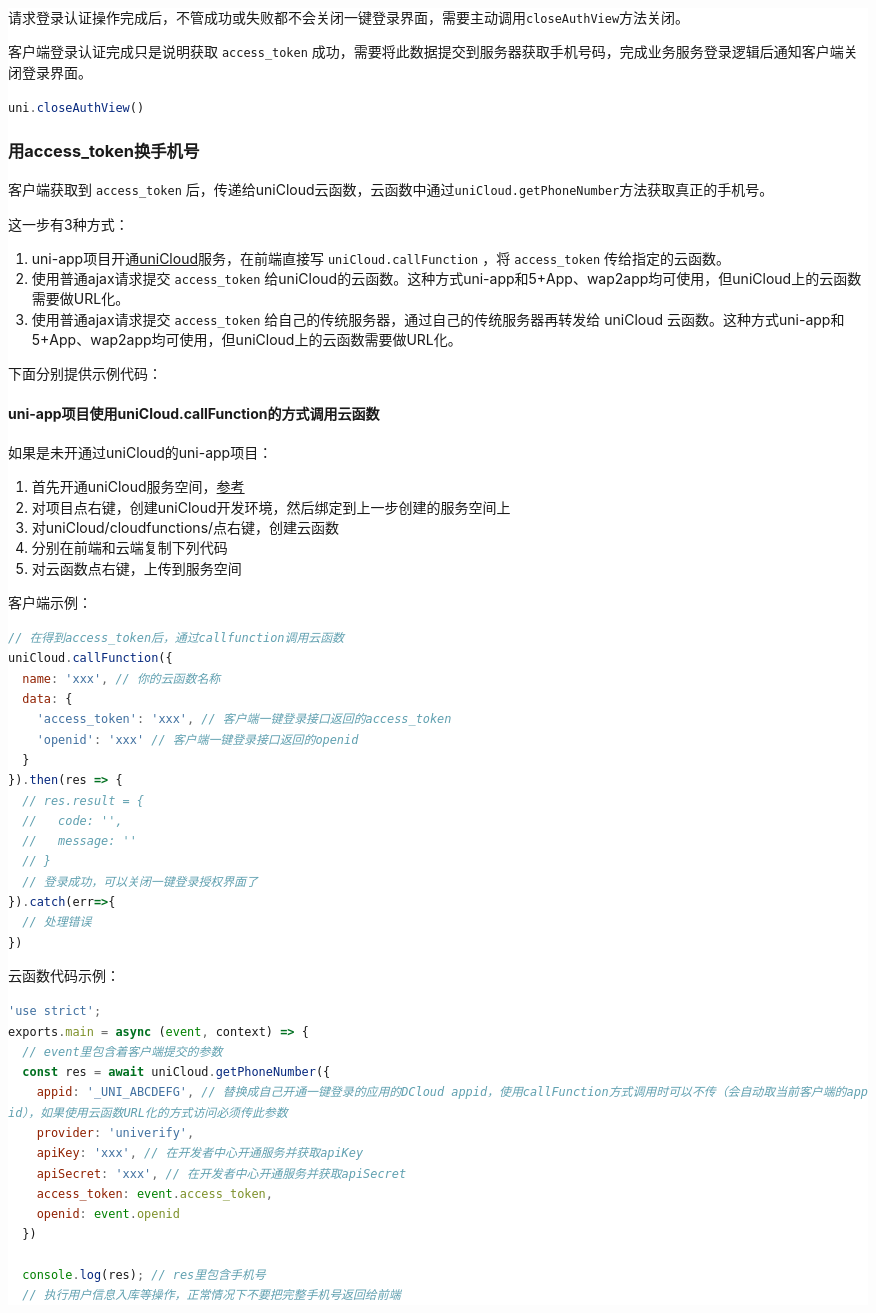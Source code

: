 请求登录认证操作完成后，不管成功或失败都不会关闭一键登录界面，需要主动调用`closeAuthView`方法关闭。

客户端登录认证完成只是说明获取 `access_token` 成功，需要将此数据提交到服务器获取手机号码，完成业务服务登录逻辑后通知客户端关闭登录界面。

```js
uni.closeAuthView()
```


### 用access_token换手机号

客户端获取到 `access_token` 后，传递给uniCloud云函数，云函数中通过`uniCloud.getPhoneNumber`方法获取真正的手机号。

这一步有3种方式：
1. uni-app项目开通[uniCloud](https://unicloud.dcloud.net.cn/)服务，在前端直接写 `uniCloud.callFunction` ，将 `access_token` 传给指定的云函数。
2. 使用普通ajax请求提交 `access_token` 给uniCloud的云函数。这种方式uni-app和5+App、wap2app均可使用，但uniCloud上的云函数需要做URL化。
3. 使用普通ajax请求提交 `access_token` 给自己的传统服务器，通过自己的传统服务器再转发给 uniCloud 云函数。这种方式uni-app和5+App、wap2app均可使用，但uniCloud上的云函数需要做URL化。

下面分别提供示例代码：

#### uni-app项目使用uniCloud.callFunction的方式调用云函数

如果是未开通过uniCloud的uni-app项目：
1. 首先开通uniCloud服务空间，[参考](https://unicloud.dcloud.net.cn/)
2. 对项目点右键，创建uniCloud开发环境，然后绑定到上一步创建的服务空间上
3. 对uniCloud/cloudfunctions/点右键，创建云函数
4. 分别在前端和云端复制下列代码
5. 对云函数点右键，上传到服务空间

客户端示例：

```js
// 在得到access_token后，通过callfunction调用云函数
uniCloud.callFunction({
  name: 'xxx', // 你的云函数名称
  data: {
    'access_token': 'xxx', // 客户端一键登录接口返回的access_token
    'openid': 'xxx' // 客户端一键登录接口返回的openid
  }
}).then(res => {
  // res.result = {
  //   code: '',
  //   message: ''
  // }
  // 登录成功，可以关闭一键登录授权界面了
}).catch(err=>{
  // 处理错误
})
```

云函数代码示例：
```js
'use strict';
exports.main = async (event, context) => {
  // event里包含着客户端提交的参数
  const res = await uniCloud.getPhoneNumber({
  	appid: '_UNI_ABCDEFG', // 替换成自己开通一键登录的应用的DCloud appid，使用callFunction方式调用时可以不传（会自动取当前客户端的appid），如果使用云函数URL化的方式访问必须传此参数
  	provider: 'univerify',
  	apiKey: 'xxx', // 在开发者中心开通服务并获取apiKey
  	apiSecret: 'xxx', // 在开发者中心开通服务并获取apiSecret
  	access_token: event.access_token,
  	openid: event.openid
  })
  
  console.log(res); // res里包含手机号
  // 执行用户信息入库等操作，正常情况下不要把完整手机号返回给前端
```